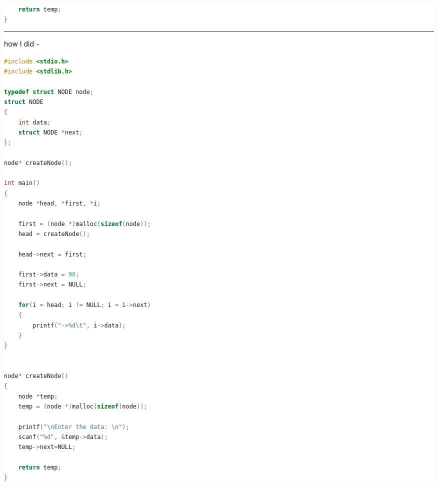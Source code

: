 ```c
    return temp;
}
```

---

how I did -

```c
#include <stdio.h>
#include <stdlib.h>

typedef struct NODE node;
struct NODE
{
    int data;
    struct NODE *next;
};

node* createNode();

int main()
{
    node *head, *first, *i;

    first = (node *)malloc(sizeof(node));
    head = createNode();

    head->next = first;

    first->data = 98;
    first->next = NULL;

    for(i = head; i != NULL; i = i->next)
    {
        printf("->%d\t", i->data);
    }
}


node* createNode()
{
    node *temp;
    temp = (node *)malloc(sizeof(node));

    printf("\nEnter the data: \n");
    scanf("%d", &temp->data);
    temp->next=NULL;

    return temp;
}

```
